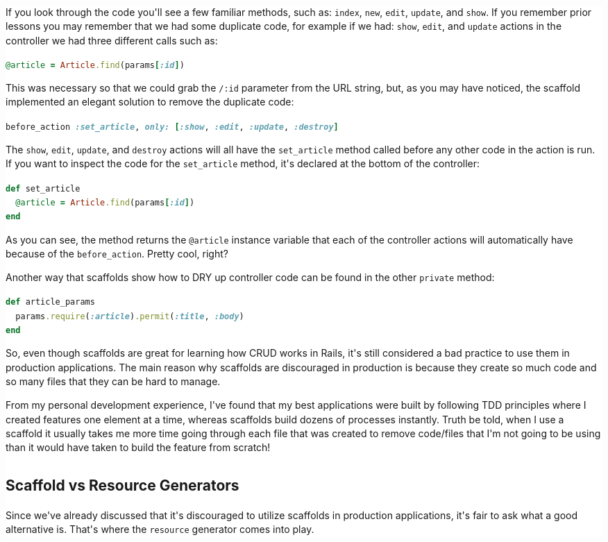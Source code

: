 If you look through the code you'll see a few familiar methods, such as:
`index`, `new`, `edit`, `update`, and `show`. If you remember prior lessons you
may remember that we had some duplicate code, for example if we had: `show`,
`edit`, and `update` actions in the controller we had three different calls such
as:

```ruby
@article = Article.find(params[:id])
```

This was necessary so that we could grab the `/:id` parameter from the URL
string, but, as you may have noticed, the scaffold implemented an elegant
solution to remove the duplicate code:

```ruby
before_action :set_article, only: [:show, :edit, :update, :destroy]
```

The `show`, `edit`, `update`, and `destroy` actions will all have the
`set_article` method called before any other code in the action is run. If you
want to inspect the code for the `set_article` method, it's declared at the
bottom of the controller:

```ruby
def set_article
  @article = Article.find(params[:id])
end
```

As you can see, the method returns the `@article` instance variable that each of
the controller actions will automatically have because of the `before_action`.
Pretty cool, right?

Another way that scaffolds show how to DRY up controller code can be found in
the other `private` method:

```ruby
def article_params
  params.require(:article).permit(:title, :body)
end
```

So, even though scaffolds are great for learning how CRUD works in Rails, it's
still considered a bad practice to use them in production applications. The main
reason why scaffolds are discouraged in production is because they create so
much code and so many files that they can be hard to manage.

From my personal development experience, I've found that my best applications
were built by following TDD principles where I created features one element at a
time, whereas scaffolds build dozens of processes instantly. Truth be told, when
I use a scaffold it usually takes me more time going through each file that was
created to remove code/files that I'm not going to be using than it would have
taken to build the feature from scratch!

## Scaffold vs Resource Generators

Since we've already discussed that it's discouraged to utilize scaffolds in
production applications, it's fair to ask what a good alternative is. That's
where the `resource` generator comes into play.
